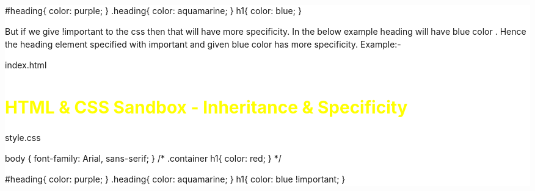 #heading{
  color: purple;
}
.heading{
  color: aquamarine;
}
h1{
  color: blue;
}



But if we give !important to the css then that will have more specificity. In the below example heading will have blue color . Hence the heading element specified with important and given blue color has more specificity.  Example:-


index.html

<!DOCTYPE html>
<html lang="en">
  <head>
    <meta charset="UTF-8" />
    <meta name="viewport" content="width=device-width, initial-scale=1.0" />
    <link rel="stylesheet" href="styles.css" />
    <title>HTML & CSS Sandbox</title>
  </head>
  <body>
    <div class="container">
      <h1 style="color: yellow" id="heading" class="heading">
        HTML & CSS Sandbox - Inheritance & Specificity
      </h1>
    </div>
  </body>
</html>




style.css


body {
  font-family: Arial, sans-serif;
}
/* .container h1{
  color: red;
} */
 
#heading{
  color: purple;
}
.heading{
  color: aquamarine;
}
h1{
  color: blue !important;
}
